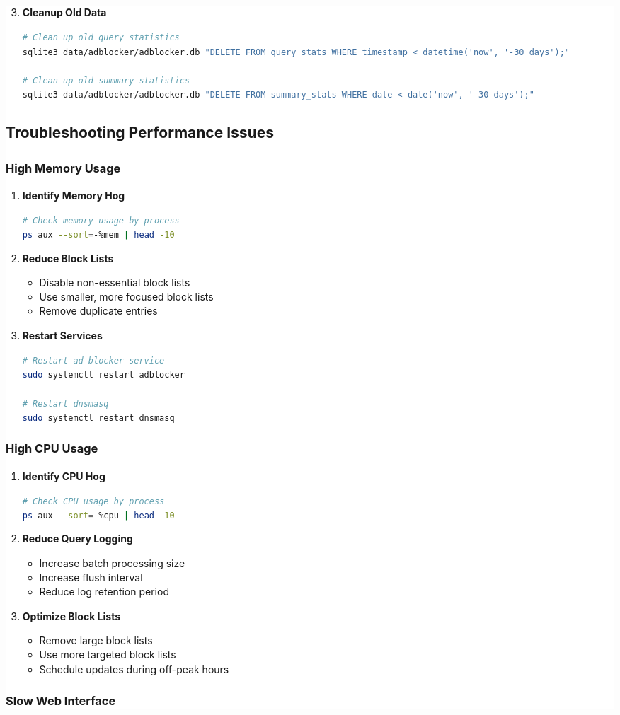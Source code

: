 3. **Cleanup Old Data**
   ```bash
   # Clean up old query statistics
   sqlite3 data/adblocker/adblocker.db "DELETE FROM query_stats WHERE timestamp < datetime('now', '-30 days');"
   
   # Clean up old summary statistics
   sqlite3 data/adblocker/adblocker.db "DELETE FROM summary_stats WHERE date < date('now', '-30 days');"
   ```

## Troubleshooting Performance Issues

### High Memory Usage

1. **Identify Memory Hog**
   ```bash
   # Check memory usage by process
   ps aux --sort=-%mem | head -10
   ```

2. **Reduce Block Lists**
   - Disable non-essential block lists
   - Use smaller, more focused block lists
   - Remove duplicate entries

3. **Restart Services**
   ```bash
   # Restart ad-blocker service
   sudo systemctl restart adblocker
   
   # Restart dnsmasq
   sudo systemctl restart dnsmasq
   ```

### High CPU Usage

1. **Identify CPU Hog**
   ```bash
   # Check CPU usage by process
   ps aux --sort=-%cpu | head -10
   ```

2. **Reduce Query Logging**
   - Increase batch processing size
   - Increase flush interval
   - Reduce log retention period

3. **Optimize Block Lists**
   - Remove large block lists
   - Use more targeted block lists
   - Schedule updates during off-peak hours

### Slow Web Interface
